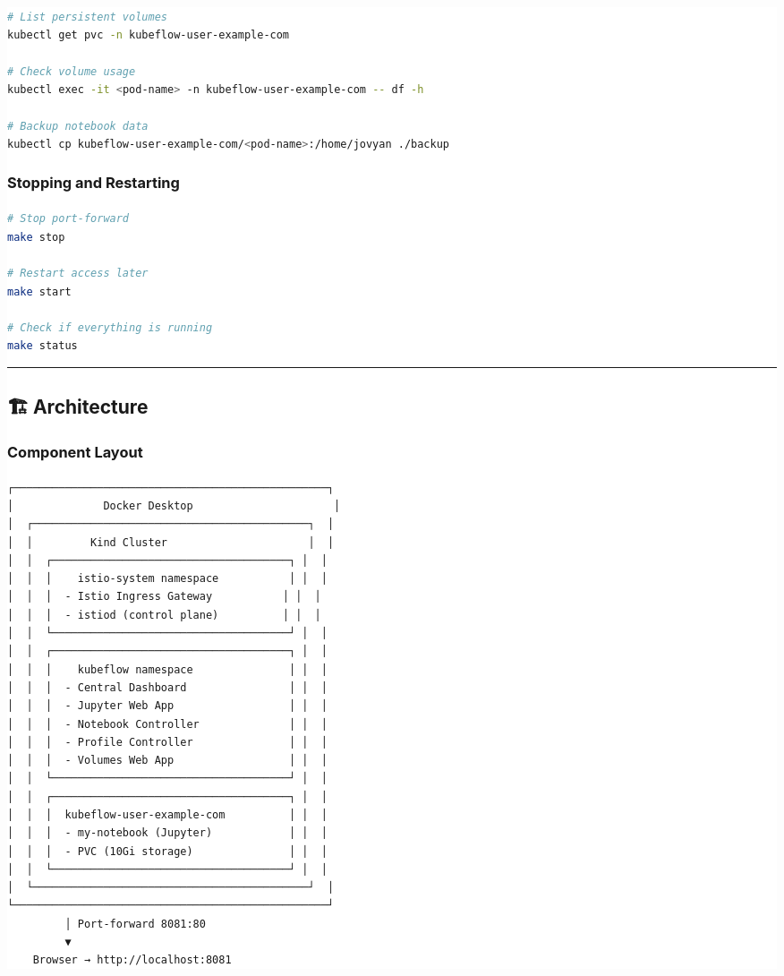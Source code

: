 ```bash
# List persistent volumes
kubectl get pvc -n kubeflow-user-example-com

# Check volume usage
kubectl exec -it <pod-name> -n kubeflow-user-example-com -- df -h

# Backup notebook data
kubectl cp kubeflow-user-example-com/<pod-name>:/home/jovyan ./backup
```

### Stopping and Restarting

```bash
# Stop port-forward
make stop

# Restart access later
make start

# Check if everything is running
make status
```

---

## 🏗️ Architecture

### Component Layout

```
┌─────────────────────────────────────────────────┐
│              Docker Desktop                      │
│  ┌───────────────────────────────────────────┐  │
│  │         Kind Cluster                      │  │
│  │  ┌─────────────────────────────────────┐ │  │
│  │  │    istio-system namespace           │ │  │
│  │  │  - Istio Ingress Gateway           │ │  │
│  │  │  - istiod (control plane)          │ │  │
│  │  └─────────────────────────────────────┘ │  │
│  │  ┌─────────────────────────────────────┐ │  │
│  │  │    kubeflow namespace               │ │  │
│  │  │  - Central Dashboard                │ │  │
│  │  │  - Jupyter Web App                  │ │  │
│  │  │  - Notebook Controller              │ │  │
│  │  │  - Profile Controller               │ │  │
│  │  │  - Volumes Web App                  │ │  │
│  │  └─────────────────────────────────────┘ │  │
│  │  ┌─────────────────────────────────────┐ │  │
│  │  │  kubeflow-user-example-com          │ │  │
│  │  │  - my-notebook (Jupyter)            │ │  │
│  │  │  - PVC (10Gi storage)               │ │  │
│  │  └─────────────────────────────────────┘ │  │
│  └───────────────────────────────────────────┘  │
└─────────────────────────────────────────────────┘
         │ Port-forward 8081:80
         ▼
    Browser → http://localhost:8081
```
